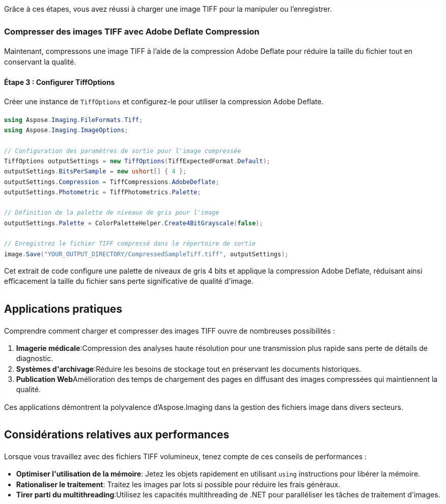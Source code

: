 Grâce à ces étapes, vous avez réussi à charger une image TIFF pour la manipuler ou l’enregistrer.

### Compresser des images TIFF avec Adobe Deflate Compression

Maintenant, compressons une image TIFF à l’aide de la compression Adobe Deflate pour réduire la taille du fichier tout en conservant la qualité.

#### Étape 3 : Configurer TiffOptions

Créer une instance de `TiffOptions` et configurez-le pour utiliser la compression Adobe Deflate.

```csharp
using Aspose.Imaging.FileFormats.Tiff;
using Aspose.Imaging.ImageOptions;

// Configuration des paramètres de sortie pour l'image compressée
TiffOptions outputSettings = new TiffOptions(TiffExpectedFormat.Default);
outputSettings.BitsPerSample = new ushort[] { 4 };
outputSettings.Compression = TiffCompressions.AdobeDeflate;
outputSettings.Photometric = TiffPhotometrics.Palette;

// Définition de la palette de niveaux de gris pour l'image
outputSettings.Palette = ColorPaletteHelper.Create4BitGrayscale(false);

// Enregistrez le fichier TIFF compressé dans le répertoire de sortie
image.Save("YOUR_OUTPUT_DIRECTORY/CompressedSampleTiff.tiff", outputSettings);
```

Cet extrait de code configure une palette de niveaux de gris 4 bits et applique la compression Adobe Deflate, réduisant ainsi efficacement la taille du fichier sans perte significative de qualité d'image.

## Applications pratiques

Comprendre comment charger et compresser des images TIFF ouvre de nombreuses possibilités :
1. **Imagerie médicale**:Compression des analyses haute résolution pour une transmission plus rapide sans perte de détails de diagnostic.
2. **Systèmes d'archivage**:Réduire les besoins de stockage tout en préservant les documents historiques.
3. **Publication Web**Amélioration des temps de chargement des pages en diffusant des images compressées qui maintiennent la qualité.

Ces applications démontrent la polyvalence d’Aspose.Imaging dans la gestion des fichiers image dans divers secteurs.

## Considérations relatives aux performances

Lorsque vous travaillez avec des fichiers TIFF volumineux, tenez compte de ces conseils de performances :
- **Optimiser l'utilisation de la mémoire**: Jetez les objets rapidement en utilisant `using` instructions pour libérer la mémoire.
- **Rationaliser le traitement**: Traitez les images par lots si possible pour réduire les frais généraux.
- **Tirer parti du multithreading**:Utilisez les capacités multithreading de .NET pour paralléliser les tâches de traitement d'images.
